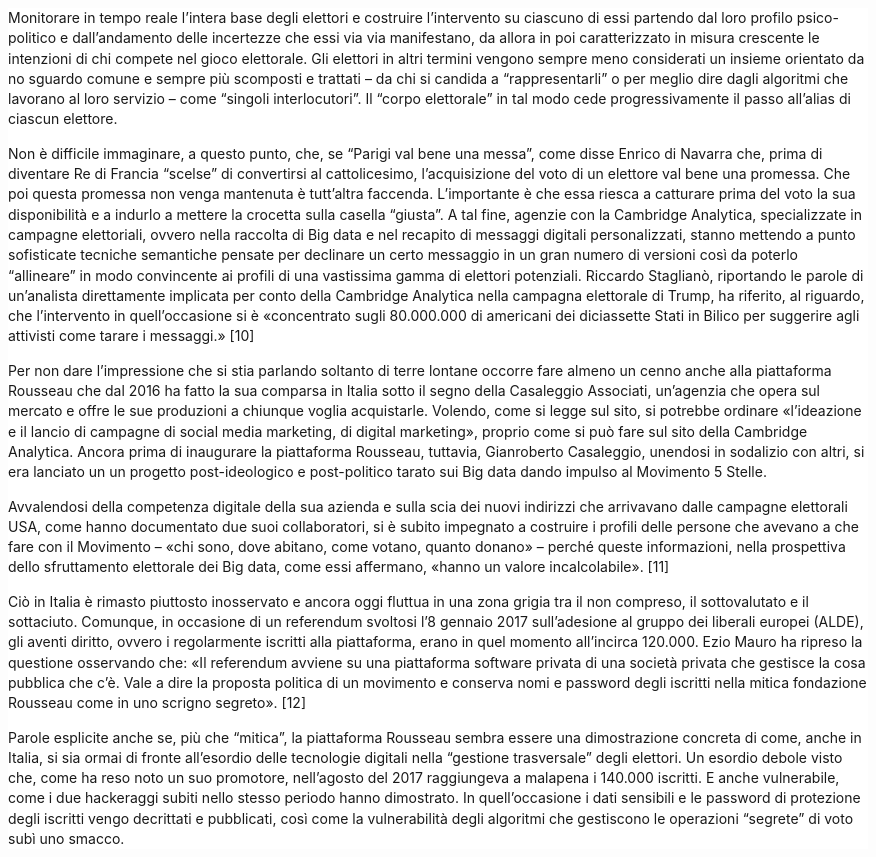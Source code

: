 Monitorare in tempo reale l’intera base degli elettori e costruire l’intervento su ciascuno di essi partendo dal loro profilo psico-politico e dall’andamento delle incertezze che essi via via manifestano, da allora in poi caratterizzato in misura crescente le intenzioni di chi compete nel gioco elettorale. Gli elettori in altri termini vengono sempre meno considerati un insieme orientato da no sguardo comune e sempre più scomposti e trattati –  da chi si candida a “rappresentarli” o per meglio dire dagli algoritmi che lavorano al loro servizio – come “singoli interlocutori”. Il “corpo elettorale” in tal modo cede progressivamente il passo all’alias di ciascun elettore.

Non è difficile immaginare, a questo punto, che, se “Parigi val bene una messa”, come disse Enrico di Navarra che, prima di diventare Re di Francia “scelse” di convertirsi al cattolicesimo, l’acquisizione del voto di un elettore val bene una promessa. Che poi questa promessa non venga mantenuta è tutt’altra faccenda. L’importante è che essa riesca a catturare prima del voto la sua disponibilità e a indurlo a mettere la crocetta sulla casella “giusta”. A tal fine, agenzie con la Cambridge Analytica, specializzate in campagne elettoriali, ovvero nella raccolta di Big data e nel recapito di messaggi digitali personalizzati, stanno mettendo a punto sofisticate tecniche semantiche pensate per declinare un certo messaggio in un gran numero di versioni così da poterlo “allineare” in modo convincente ai profili di una vastissima gamma di elettori potenziali. Riccardo Staglianò, riportando le parole di un’analista direttamente implicata per conto della Cambridge Analytica nella campagna elettorale di Trump, ha riferito, al riguardo, che l’intervento in quell’occasione si è «concentrato sugli 80.000.000 di americani dei diciassette Stati in Bilico per suggerire agli attivisti come tarare i messaggi.» [10]

Per non dare l’impressione che si stia parlando soltanto di terre lontane occorre fare almeno un cenno anche alla piattaforma Rousseau che dal 2016 ha fatto la sua comparsa in Italia sotto il segno della Casaleggio Associati, un’agenzia che opera sul mercato e offre le sue produzioni a chiunque voglia acquistarle. Volendo, come si legge sul sito, si potrebbe ordinare «l’ideazione e il lancio di campagne di social media marketing, di digital marketing», proprio come si può fare sul sito della Cambridge Analytica. Ancora prima di inaugurare la piattaforma Rousseau, tuttavia, Gianroberto Casaleggio, unendosi in sodalizio con altri, si era lanciato un un progetto post-ideologico e post-politico tarato sui Big data dando impulso al Movimento 5 Stelle.

Avvalendosi della competenza digitale della sua azienda e sulla scia dei nuovi indirizzi che arrivavano dalle campagne elettorali USA, come hanno documentato due suoi collaboratori, si è subito impegnato a costruire i profili delle persone che avevano a che fare con il Movimento – «chi sono, dove abitano, come votano, quanto donano» – perché queste informazioni, nella prospettiva dello sfruttamento elettorale dei Big data, come essi affermano, «hanno un valore incalcolabile». [11]

Ciò in Italia è rimasto piuttosto inosservato e ancora oggi fluttua in una zona grigia tra il non compreso, il sottovalutato e il sottaciuto. Comunque, in occasione di un referendum svoltosi l’8 gennaio 2017 sull’adesione al gruppo dei liberali europei (ALDE), gli aventi diritto, ovvero i regolarmente iscritti alla piattaforma, erano in quel momento all’incirca 120.000. Ezio Mauro ha ripreso la questione osservando che: «Il referendum avviene su una piattaforma software privata di una società privata che gestisce la cosa pubblica che c’è. Vale a dire la proposta politica di un movimento e conserva nomi e password degli iscritti nella mitica fondazione Rousseau come in uno scrigno segreto». [12]

Parole esplicite anche se, più che “mitica”, la piattaforma Rousseau sembra essere una dimostrazione concreta di come, anche in Italia, si sia ormai di fronte all’esordio delle tecnologie digitali nella “gestione trasversale” degli elettori. Un esordio debole visto che, come ha reso noto un suo promotore, nell’agosto del 2017 raggiungeva a malapena i 140.000 iscritti. E anche vulnerabile, come i due hackeraggi subiti nello stesso periodo hanno dimostrato. In quell’occasione i dati sensibili e le password di protezione degli iscritti vengo decrittati e pubblicati, così come la vulnerabilità degli algoritmi che gestiscono le operazioni “segrete” di voto subì uno smacco.
